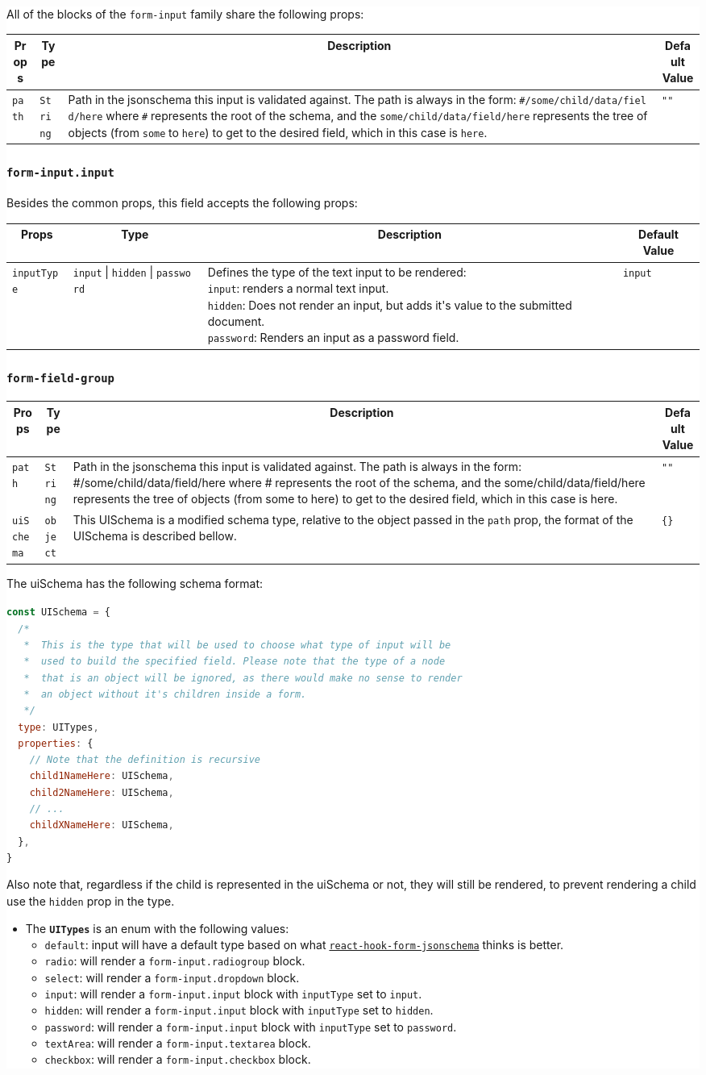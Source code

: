 All of the blocks of the `form-input` family share the following props:

| **Props** | **Type** | **Description**                                                                                                                                                                                                                                                                                                            | **Default Value** |
| --------- | -------- | -------------------------------------------------------------------------------------------------------------------------------------------------------------------------------------------------------------------------------------------------------------------------------------------------------------------------- | ----------------- |
| `path`    | `String` | Path in the jsonschema this input is validated against. The path is always in the form: `#/some/child/data/field/here` where `#` represents the root of the schema, and the `some/child/data/field/here` represents the tree of objects (from `some` to `here`) to get to the desired field, which in this case is `here`. | `""`              |

### `form-input.input`

Besides the common props, this field accepts the following props:

| **Props**   | **Type**                                  | **Description**                                                                                                                                                                                                                          | **Default Value** |
| ----------- | ----------------------------------------- | ---------------------------------------------------------------------------------------------------------------------------------------------------------------------------------------------------------------------------------------- | ----------------- |
| `inputType` | `input` &#124; `hidden` &#124; `password` | Defines the type of the text input to be rendered: <br>`input`: renders a normal text input.<br>`hidden`: Does not render an input, but adds it's value to the submitted document. <br>`password`: Renders an input as a password field. | `input`           |

### `form-field-group`

| **Props**  | **Type** | **Description**                                                                                                                                                                                                                                                                                                | **Default Value** |
| ---------- | -------- | -------------------------------------------------------------------------------------------------------------------------------------------------------------------------------------------------------------------------------------------------------------------------------------------------------------- | ----------------- |
| `path`     | `String` | Path in the jsonschema this input is validated against. The path is always in the form: #/some/child/data/field/here where # represents the root of the schema, and the some/child/data/field/here represents the tree of objects (from some to here) to get to the desired field, which in this case is here. | `""`              |
| `uiSchema` | `object` | This UISchema is a modified schema type, relative to the object passed in the `path` prop, the format of the UISchema is described bellow.                                                                                                                                                                     | `{}`              |

The uiSchema has the following schema format:

```js
const UISchema = {
  /*
   *  This is the type that will be used to choose what type of input will be
   *  used to build the specified field. Please note that the type of a node
   *  that is an object will be ignored, as there would make no sense to render
   *  an object without it's children inside a form.
   */
  type: UITypes,
  properties: {
    // Note that the definition is recursive
    child1NameHere: UISchema,
    child2NameHere: UISchema,
    // ...
    childXNameHere: UISchema,
  },
}
```

Also note that, regardless if the child is represented in the uiSchema or not, they will still be rendered, to prevent rendering a child use the `hidden` prop in the type.

- The **`UITypes`** is an enum with the following values:
  - `default`: input will have a default type based on what [`react-hook-form-jsonschema`](https://github.com/vtex/react-hook-form-jsonschema) thinks is better.
  - `radio`: will render a `form-input.radiogroup` block.
  - `select`: will render a `form-input.dropdown` block.
  - `input`: will render a `form-input.input` block with `inputType` set to `input`.
  - `hidden`: will render a `form-input.input` block with `inputType` set to `hidden`.
  - `password`: will render a `form-input.input` block with `inputType` set to `password`.
  - `textArea`: will render a `form-input.textarea` block.
  - `checkbox`: will render a `form-input.checkbox` block.
